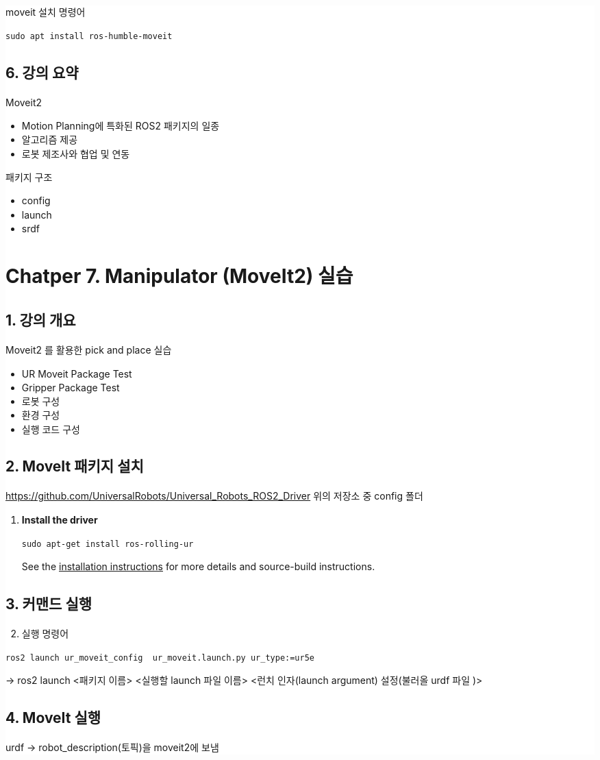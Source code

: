 moveit 설치 명령어
```
sudo apt install ros-humble-moveit
```
## 6. 강의 요약

Moveit2
- Motion Planning에 특화된 ROS2  패키지의 일종
- 알고리즘 제공
- 로봇 제조사와 협업 및 연동

패키지 구조
- config
- launch
- srdf



# Chatper 7. Manipulator (MoveIt2) 실습

## 1. 강의 개요
Moveit2 를 활용한 pick and place 실습
- UR Moveit Package Test
- Gripper Package Test
- 로봇 구성
- 환경 구성
- 실행 코드 구성
## 2. MoveIt 패키지 설치
https://github.com/UniversalRobots/Universal_Robots_ROS2_Driver
위의 저장소 중 config 폴더

1.  **Install the driver**
    ```shell
    sudo apt-get install ros-rolling-ur
    ```
    
    See the [installation instructions](https://docs.universal-robots.com/Universal_Robots_ROS2_Documentation/doc/ur_robot_driver/ur_robot_driver/doc/installation/installation.html) for more details and source-build instructions.


## 3. 커맨드 실행
2. 실행 명령어
```shell
ros2 launch ur_moveit_config  ur_moveit.launch.py ur_type:=ur5e
```
-> ros2 launch  <패키지 이름>  <실행할 launch 파일 이름>  <런치 인자(launch argument) 설정(불러올 urdf 파일 )>                                                                         

## 4. MoveIt 실행
urdf -> robot_description(토픽)을 moveit2에 보냄
